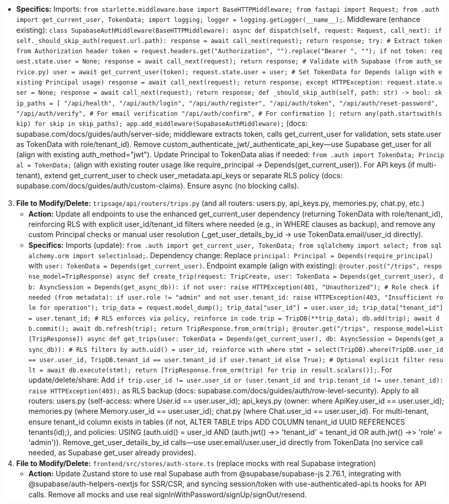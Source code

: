    * **Specifics:** Imports: `from starlette.middleware.base import BaseHTTPMiddleware; from fastapi import Request; from .auth import get_current_user, TokenData; import logging; logger = logging.getLogger(__name__);`. Middleware (enhance existing): `class SupabaseAuthMiddleware(BaseHTTPMiddleware): async def dispatch(self, request: Request, call_next): if self._should_skip_auth(request.url.path): response = await call_next(request); return response; try: # Extract token from Authorization header token = request.headers.get("Authorization", "").replace("Bearer ", ""); if not token: request.state.user = None; response = await call_next(request); return response; # Validate with Supabase (from auth_service.py) user = await get_current_user(token); request.state.user = user; # Set TokenData for Depends (align with existing Principal usage) response = await call_next(request); return response; except HTTPException: request.state.user = None; response = await call_next(request); return response; def _should_skip_auth(self, path: str) -> bool: skip_paths = [ "/api/health", "/api/auth/login", "/api/auth/register", "/api/auth/token", "/api/auth/reset-password", "/api/auth/verify", # For email verification "/api/auth/confirm", # For confirmation ]; return any(path.startswith(skip) for skip in skip_paths); app.add_middleware(SupabaseAuthMiddleware);` (docs: supabase.com/docs/guides/auth/server-side; middleware extracts token, calls get_current_user for validation, sets state.user as TokenData with role/tenant_id). Remove custom_authenticate_jwt/_authenticate_api_key—use Supabase get_user for all (align with existing auth_method="jwt"). Update Principal to TokenData alias if needed: `from .auth import TokenData; Principal = TokenData;` (align with existing router usage like require_principal → Depends(get_current_user)). For API keys (if multi-tenant), extend get_current_user to check user_metadata.api_keys or separate RLS policy (docs: supabase.com/docs/guides/auth/custom-claims). Ensure async (no blocking calls).  
3. **File to Modify/Delete:** `tripsage/api/routers/trips.py` (and all routers: users.py, api_keys.py, memories.py, chat.py, etc.)  
   * **Action:** Update all endpoints to use the enhanced get_current_user dependency (returning TokenData with role/tenant_id), reinforcing RLS with explicit user_id/tenant_id filters where needed (e.g., in WHERE clauses as backup), and remove any custom Principal checks or manual user resolution (_get_user_details_by_id → use TokenData.email/user_id directly).  
   * **Specifics:** Imports (update): `from .auth import get_current_user, TokenData; from sqlalchemy import select; from sqlalchemy.orm import selectinload;`. Dependency change: Replace `principal: Principal = Depends(require_principal)` with `user: TokenData = Depends(get_current_user)`. Endpoint example (align with existing): `@router.post("/trips", response_model=TripResponse) async def create_trip(request: TripCreate, user: TokenData = Depends(get_current_user), db: AsyncSession = Depends(get_async_db)): if not user: raise HTTPException(401, "Unauthorized"); # Role check if needed (from metadata): if user.role != "admin" and not user.tenant_id: raise HTTPException(403, "Insufficient role for operation"); trip_data = request.model_dump(); trip_data["user_id"] = user.user_id; trip_data["tenant_id"] = user.tenant_id; # RLS enforces via policy, reinforce in code trip = TripDB(**trip_data); db.add(trip); await db.commit(); await db.refresh(trip); return TripResponse.from_orm(trip); @router.get("/trips", response_model=List[TripResponse]) async def get_trips(user: TokenData = Depends(get_current_user), db: AsyncSession = Depends(get_async_db)): # RLS filters by auth.uid() = user_id, reinforce with where stmt = select(TripDB).where(TripDB.user_id == user.user_id, TripDB.tenant_id == user.tenant_id if user.tenant_id else True); # Optional explicit filter result = await db.execute(stmt); return [TripResponse.from_orm(trip) for trip in result.scalars()];`. For update/delete/share: Add `if trip.user_id != user.user_id or (user.tenant_id and trip.tenant_id != user.tenant_id): raise HTTPException(403);` as RLS backup (docs: supabase.com/docs/guides/auth/row-level-security). Apply to all routers: users.py (self-access: where User.id == user.user_id); api_keys.py (owner: where ApiKey.user_id == user.user_id); memories.py (where Memory.user_id == user.user_id); chat.py (where Chat.user_id == user.user_id). For multi-tenant, ensure tenant_id column exists in tables (if not, ALTER TABLE trips ADD COLUMN tenant_id UUID REFERENCES tenants(id);), and policies: USING (auth.uid() = user_id AND (auth.jwt() ->> 'tenant_id' = tenant_id OR auth.jwt() ->> 'role' = 'admin')). Remove_get_user_details_by_id calls—use user.email/user.user_id directly from TokenData (no service call needed, as Supabase get_user already provides).  
4. **File to Modify/Delete:** `frontend/src/stores/auth-store.ts` (replace mocks with real Supabase integration)  
   * **Action:** Update Zustand store to use real Supabase auth from @supabase/supabase-js 2.76.1, integrating with @supabase/auth-helpers-nextjs for SSR/CSR, and syncing session/token with use-authenticated-api.ts hooks for API calls. Remove all mocks and use real signInWithPassword/signUp/signOut/resend.  